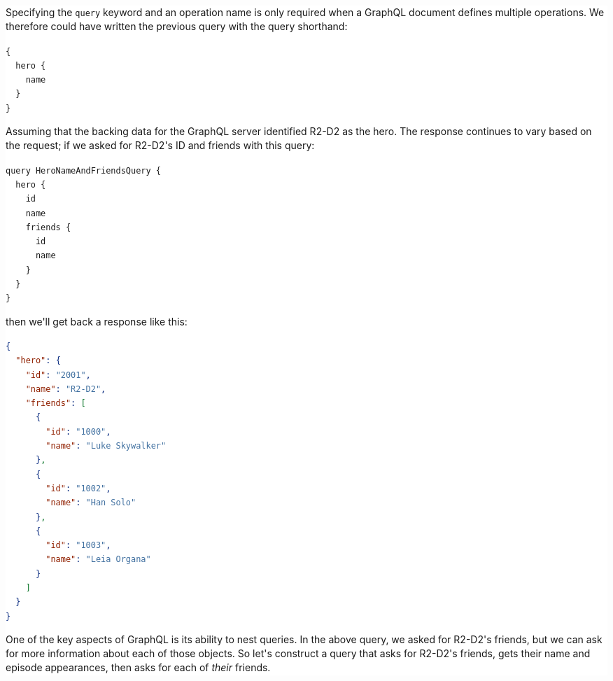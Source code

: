 Specifying the `query` keyword and an operation name is only required when a
GraphQL document defines multiple operations.  We therefore could have written
the previous query with the query shorthand:

```
{
  hero {
    name
  }
}
```

Assuming that the backing data for the GraphQL server identified R2-D2 as the
hero. The response continues to vary based on the request; if we asked for
R2-D2's ID and friends with this query:

```
query HeroNameAndFriendsQuery {
  hero {
    id
    name
    friends {
      id
      name
    }
  }
}
```

then we'll get back a response like this:

```json
{
  "hero": {
    "id": "2001",
    "name": "R2-D2",
    "friends": [
      {
        "id": "1000",
        "name": "Luke Skywalker"
      },
      {
        "id": "1002",
        "name": "Han Solo"
      },
      {
        "id": "1003",
        "name": "Leia Organa"
      }
    ]
  }
}
```

One of the key aspects of GraphQL is its ability to nest queries. In the
above query, we asked for R2-D2's friends, but we can ask for more information
about each of those objects. So let's construct a query that asks for R2-D2's
friends, gets their name and episode appearances, then asks for each of *their*
friends.
